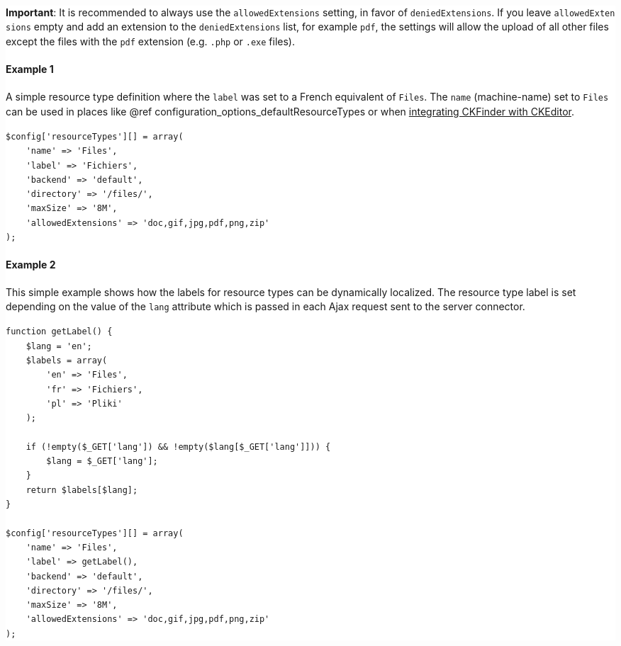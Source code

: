 **Important**: It is recommended to always use the `allowedExtensions` setting, in favor of `deniedExtensions`. If you leave `allowedExtensions` empty and add an extension to the `deniedExtensions` list, for example `pdf`, the settings will allow the upload of all other files except the files with the `pdf` extension (e.g. `.php` or `.exe` files).


<h4>Example 1</h4>

A simple resource type definition where the `label` was set to a French equivalent of `Files`. The `name` (machine-name) set to `Files` can be used in places like @ref configuration_options_defaultResourceTypes or when [integrating CKFinder with CKEditor](https://docs.ckeditor.com/ckfinder/ckfinder3/#!/guide/dev_ckeditor).

~~~
$config['resourceTypes'][] = array(
    'name' => 'Files',
    'label' => 'Fichiers',
    'backend' => 'default',
    'directory' => '/files/',
    'maxSize' => '8M',
    'allowedExtensions' => 'doc,gif,jpg,pdf,png,zip'
);
~~~

<h4>Example 2</h4>

This simple example shows how the labels for resource types can be dynamically localized. The resource type label is set depending on the value of the `lang` attribute which is passed in each Ajax request sent to the server connector.
~~~
function getLabel() {
    $lang = 'en';
    $labels = array(
        'en' => 'Files',
        'fr' => 'Fichiers',
        'pl' => 'Pliki'
    );

    if (!empty($_GET['lang']) && !empty($lang[$_GET['lang']])) {
        $lang = $_GET['lang'];
    }
    return $labels[$lang];
}

$config['resourceTypes'][] = array(
    'name' => 'Files',
    'label' => getLabel(),
    'backend' => 'default',
    'directory' => '/files/',
    'maxSize' => '8M',
    'allowedExtensions' => 'doc,gif,jpg,pdf,png,zip'
);

~~~
